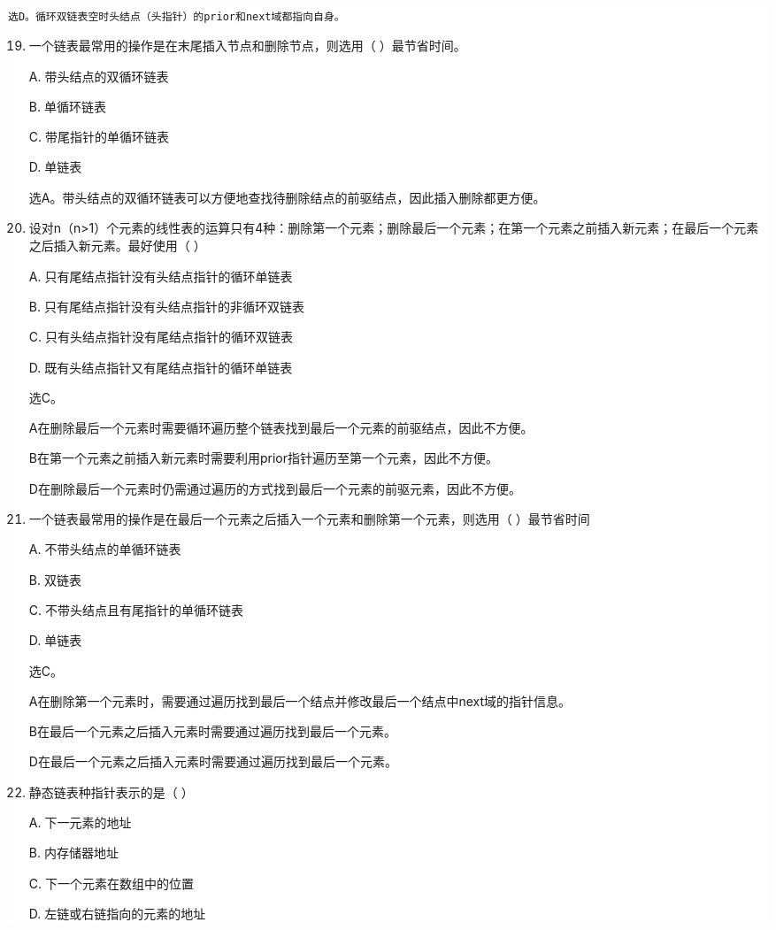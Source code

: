     选D。循环双链表空时头结点（头指针）的prior和next域都指向自身。

    

19. 一个链表最常用的操作是在末尾插入节点和删除节点，则选用（ ）最节省时间。

    A. 带头结点的双循环链表

    B. 单循环链表

    C. 带尾指针的单循环链表

    D. 单链表

    选A。带头结点的双循环链表可以方便地查找待删除结点的前驱结点，因此插入删除都更方便。

    

20. 设对n（n>1）个元素的线性表的运算只有4种：删除第一个元素；删除最后一个元素；在第一个元素之前插入新元素；在最后一个元素之后插入新元素。最好使用（ ）

    A. 只有尾结点指针没有头结点指针的循环单链表

    B. 只有尾结点指针没有头结点指针的非循环双链表

    C. 只有头结点指针没有尾结点指针的循环双链表

    D. 既有头结点指针又有尾结点指针的循环单链表

    选C。

    A在删除最后一个元素时需要循环遍历整个链表找到最后一个元素的前驱结点，因此不方便。

    B在第一个元素之前插入新元素时需要利用prior指针遍历至第一个元素，因此不方便。

    D在删除最后一个元素时仍需通过遍历的方式找到最后一个元素的前驱元素，因此不方便。

    

21. 一个链表最常用的操作是在最后一个元素之后插入一个元素和删除第一个元素，则选用（ ）最节省时间

    A. 不带头结点的单循环链表

    B. 双链表

    C. 不带头结点且有尾指针的单循环链表

    D. 单链表

    选C。

    A在删除第一个元素时，需要通过遍历找到最后一个结点并修改最后一个结点中next域的指针信息。

    B在最后一个元素之后插入元素时需要通过遍历找到最后一个元素。

    D在最后一个元素之后插入元素时需要通过遍历找到最后一个元素。

    

22. 静态链表种指针表示的是（ ）

    A. 下一元素的地址

    B. 内存储器地址

    C. 下一个元素在数组中的位置

    D. 左链或右链指向的元素的地址

